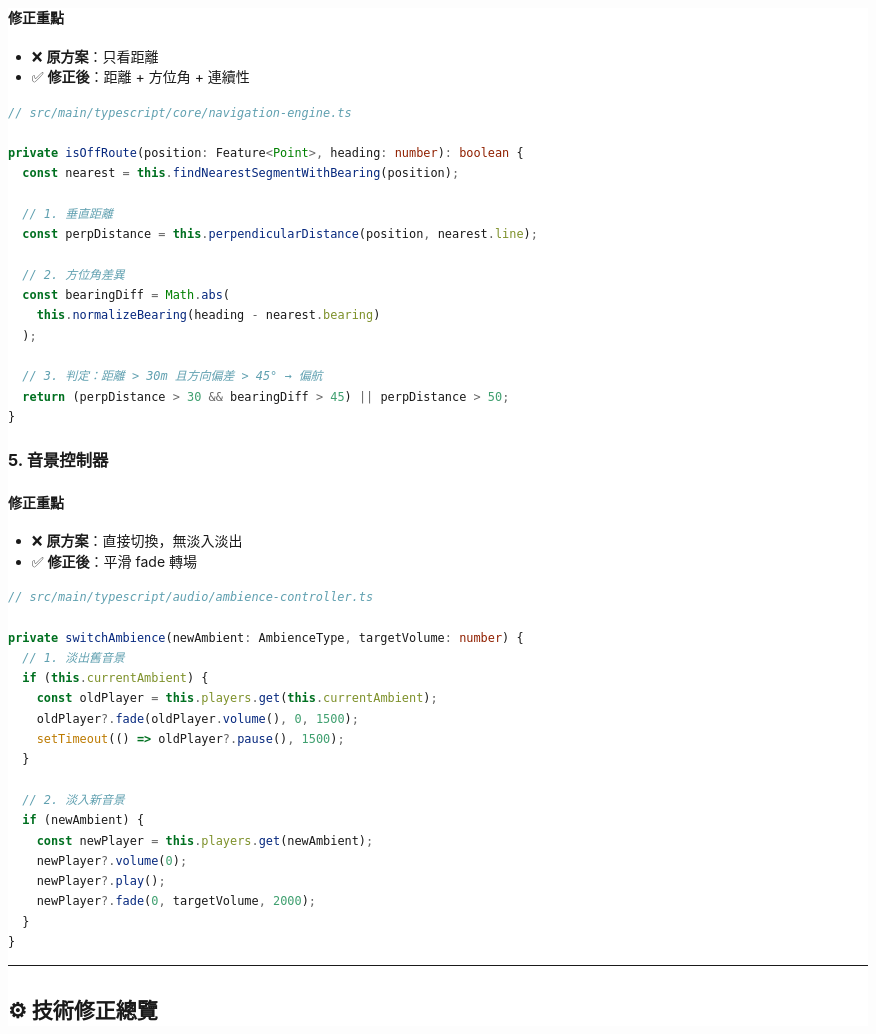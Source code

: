 #### 修正重點
- ❌ **原方案**：只看距離
- ✅ **修正後**：距離 + 方位角 + 連續性

```typescript
// src/main/typescript/core/navigation-engine.ts

private isOffRoute(position: Feature<Point>, heading: number): boolean {
  const nearest = this.findNearestSegmentWithBearing(position);

  // 1. 垂直距離
  const perpDistance = this.perpendicularDistance(position, nearest.line);

  // 2. 方位角差異
  const bearingDiff = Math.abs(
    this.normalizeBearing(heading - nearest.bearing)
  );

  // 3. 判定：距離 > 30m 且方向偏差 > 45° → 偏航
  return (perpDistance > 30 && bearingDiff > 45) || perpDistance > 50;
}
```

### 5. 音景控制器

#### 修正重點
- ❌ **原方案**：直接切換，無淡入淡出
- ✅ **修正後**：平滑 fade 轉場

```typescript
// src/main/typescript/audio/ambience-controller.ts

private switchAmbience(newAmbient: AmbienceType, targetVolume: number) {
  // 1. 淡出舊音景
  if (this.currentAmbient) {
    const oldPlayer = this.players.get(this.currentAmbient);
    oldPlayer?.fade(oldPlayer.volume(), 0, 1500);
    setTimeout(() => oldPlayer?.pause(), 1500);
  }

  // 2. 淡入新音景
  if (newAmbient) {
    const newPlayer = this.players.get(newAmbient);
    newPlayer?.volume(0);
    newPlayer?.play();
    newPlayer?.fade(0, targetVolume, 2000);
  }
}
```

---

## ⚙️ 技術修正總覽
